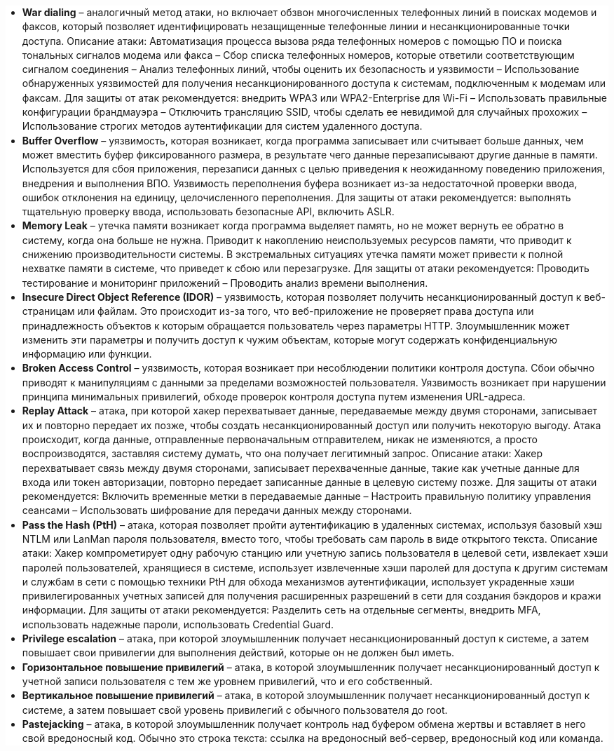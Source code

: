 - __War dialing__ – аналогичный метод атаки, но включает обзвон многочисленных телефонных линий в поисках модемов и факсов, который позволяет идентифицировать незащищенные телефонные линии и несанкционированные точки доступа. Описание атаки: Автоматизация процесса вызова ряда телефонных номеров с помощью ПО и поиска тональных сигналов модема или факса – Сбор списка телефонных номеров, которые ответили соответствующим сигналом соединения – Анализ телефонных линий, чтобы оценить их безопасность и уязвимости – Использование обнаруженных уязвимостей для получения несанкционированного доступа к системам, подключенным к модемам или факсам. Для защиты от атак рекомендуется: внедрить WPA3 или WPA2-Enterprise для Wi-Fi – Использовать правильные конфигурации брандмауэра – Отключить трансляцию SSID, чтобы сделать ее невидимой для случайных прохожих – Использование строгих методов аутентификации для систем удаленного доступа.
- __Buffer Overflow__ – уязвимость, которая возникает, когда программа записывает или считывает больше данных, чем может вместить буфер фиксированного размера, в результате чего данные перезаписывают другие данные в памяти. Используется для сбоя приложения, перезаписи данных с целью приведения к неожиданному поведению приложения, внедрения и выполнения ВПО. Уязвимость переполнения буфера возникает из-за недостаточной проверки ввода, ошибок отклонения на единицу, целочисленного переполнения. Для защиты от атаки рекомендуется: выполнять тщательную проверку ввода, использовать безопасные API, включить ASLR.	
- __Memory Leak__ – утечка памяти возникает когда программа выделяет память, но не может вернуть ее обратно в систему, когда она больше не нужна. Приводит к накоплению неиспользуемых ресурсов памяти, что приводит к снижению производительности системы. В экстремальных ситуациях утечка памяти может привести к полной нехватке памяти в системе, что приведет к сбою или перезагрузке. Для защиты от атаки рекомендуется: Проводить тестирование и мониторинг приложений – Проводить анализ времени выполнения.
- __Insecure Direct Object Reference (IDOR)__ – уязвимость, которая позволяет получить несанкционированный доступ к веб-страницам или файлам. Это происходит из-за того, что веб-приложение не проверяет права доступа или принадлежность объектов к которым обращается пользователь через параметры HTTP. Злоумышленник может изменить эти параметры и получить доступ к чужим объектам, которые могут содержать конфиденциальную информацию или функции.
- __Broken Access Control__ – уязвимость, которая возникает при несоблюдении политики контроля доступа. Сбои обычно приводят к манипуляциям с данными за пределами возможностей пользователя. Уязвимость возникает при нарушении принципа минимальных привилегий, обходе проверок контроля доступа путем изменения URL-адреса.
- __Replay Attack__ – атака, при которой хакер перехватывает данные, передаваемые между двумя сторонами, записывает их и повторно передает их позже, чтобы создать несанкционированный доступ или получить некоторую выгоду. Атака происходит, когда данные, отправленные первоначальным отправителем, никак не изменяются, а просто воспроизводятся, заставляя систему думать, что она получает легитимный запрос. Описание атаки: Хакер перехватывает связь между двумя сторонами, записывает перехваченные данные, такие как учетные данные для входа или токен авторизации, повторно передает записанные данные в целевую систему позже. Для защиты от атаки рекомендуется: Включить временные метки в передаваемые данные – Настроить правильную политику управления сеансами – Использовать шифрование для передачи данных между сторонами.
- __Pass the Hash (PtH)__ – атака, которая позволяет пройти аутентификацию в удаленных системах, используя базовый хэш NTLM или LanMan пароля пользователя, вместо того, чтобы требовать сам пароль в виде открытого текста. Описание атаки: Хакер компрометирует одну рабочую станцию или учетную запись пользователя в целевой сети, извлекает хэши паролей пользователей, хранящиеся в системе, использует извлеченные хэши паролей для доступа к другим системам и службам в сети с помощью техники PtH для обхода механизмов аутентификации, использует украденные хэши привилегированных учетных записей для получения расширенных разрешений в сети для создания бэкдоров и кражи информации. Для защиты от атаки рекомендуется: Разделить сеть на отдельные сегменты, внедрить MFA, использовать надежные пароли, использовать Credential Guard.
- __Privilege escalation__ – атака, при которой злоумышленник получает несанкционированный доступ к системе, а затем повышает свои привилегии для выполнения действий, которые он не должен был иметь.
- __Горизонтальное повышение привилегий__ – атака, в которой злоумышленник получает несанкционированный доступ к учетной записи пользователя с тем же уровнем привилегий, что и его собственный.
- __Вертикальное повышение привилегий__ – атака, в которой злоумышленник получает несанкционированный доступ к системе, а затем повышает свой уровень привилегий с обычного пользователя до root.
- __Pastejacking__ – атака, в которой злоумышленник получает контроль над буфером обмена жертвы и вставляет в него свой вредоносный код. Обычно это строка текста: ссылка на вредоносный веб-сервер, вредоносный код или команда.